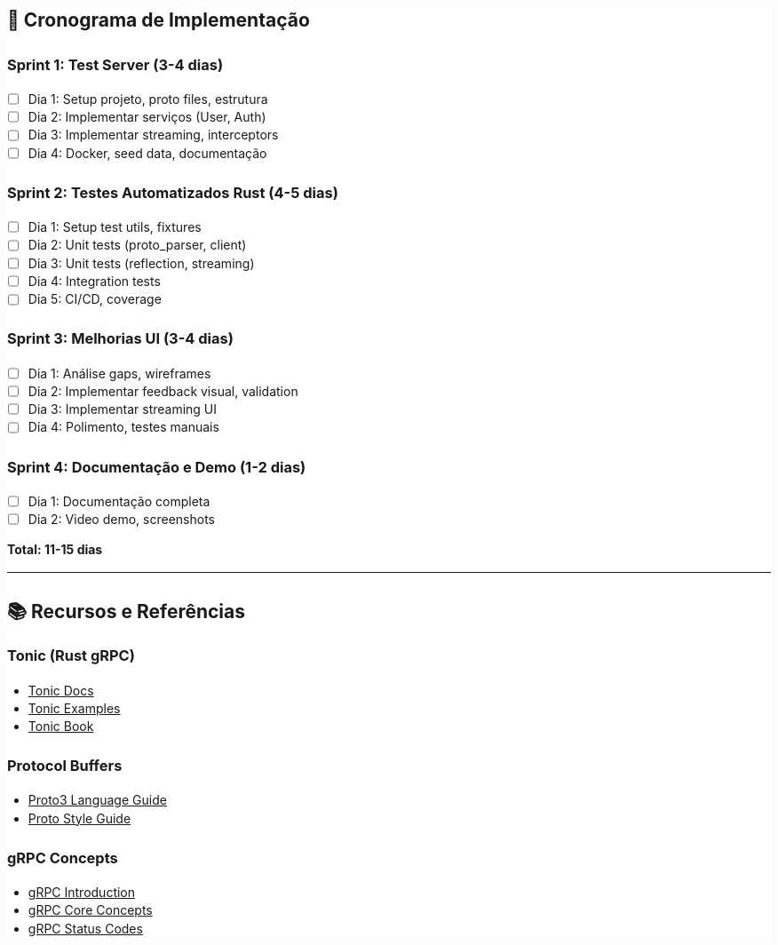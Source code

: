 
## 📅 Cronograma de Implementação

### **Sprint 1: Test Server (3-4 dias)**

- [ ] Dia 1: Setup projeto, proto files, estrutura
- [ ] Dia 2: Implementar serviços (User, Auth)
- [ ] Dia 3: Implementar streaming, interceptors
- [ ] Dia 4: Docker, seed data, documentação

### **Sprint 2: Testes Automatizados Rust (4-5 dias)**

- [ ] Dia 1: Setup test utils, fixtures
- [ ] Dia 2: Unit tests (proto_parser, client)
- [ ] Dia 3: Unit tests (reflection, streaming)
- [ ] Dia 4: Integration tests
- [ ] Dia 5: CI/CD, coverage

### **Sprint 3: Melhorias UI (3-4 dias)**

- [ ] Dia 1: Análise gaps, wireframes
- [ ] Dia 2: Implementar feedback visual, validation
- [ ] Dia 3: Implementar streaming UI
- [ ] Dia 4: Polimento, testes manuais

### **Sprint 4: Documentação e Demo (1-2 dias)**

- [ ] Dia 1: Documentação completa
- [ ] Dia 2: Video demo, screenshots

**Total: 11-15 dias**

---

## 📚 Recursos e Referências

### **Tonic (Rust gRPC)**

- [Tonic Docs](https://docs.rs/tonic/)
- [Tonic Examples](https://github.com/hyperium/tonic/tree/master/examples)
- [Tonic Book](https://github.com/hyperium/tonic/blob/master/tonic/README.md)

### **Protocol Buffers**

- [Proto3 Language Guide](https://protobuf.dev/programming-guides/proto3/)
- [Proto Style Guide](https://protobuf.dev/programming-guides/style/)

### **gRPC Concepts**

- [gRPC Introduction](https://grpc.io/docs/what-is-grpc/introduction/)
- [gRPC Core Concepts](https://grpc.io/docs/what-is-grpc/core-concepts/)
- [gRPC Status Codes](https://grpc.io/docs/guides/status-codes/)
